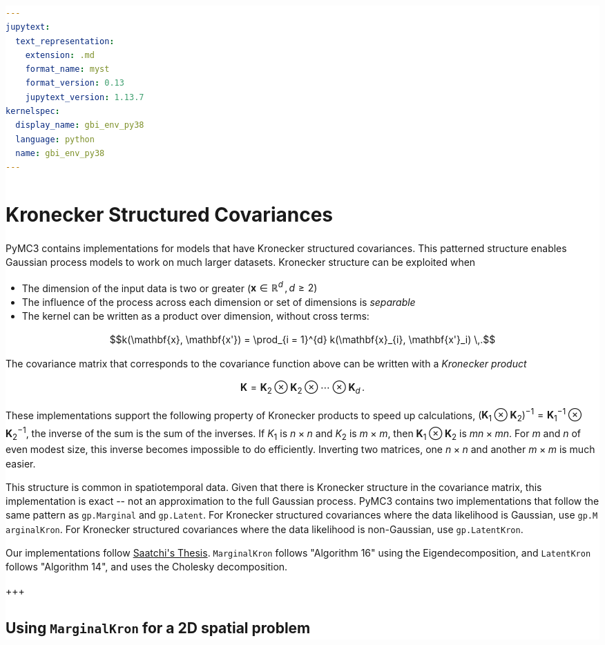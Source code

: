 ```yaml
---
jupytext:
  text_representation:
    extension: .md
    format_name: myst
    format_version: 0.13
    jupytext_version: 1.13.7
kernelspec:
  display_name: gbi_env_py38
  language: python
  name: gbi_env_py38
---
```


# Kronecker Structured Covariances

PyMC3 contains implementations for models that have Kronecker structured covariances.  This patterned structure enables Gaussian process models to work on much larger datasets.  Kronecker structure can be exploited when
- The dimension of the input data is two or greater ($\mathbf{x} \in \mathbb{R}^{d}\,, d \ge 2$)
- The influence of the process across each dimension or set of dimensions is *separable*
- The kernel can be written as a product over dimension, without cross terms:

$$k(\mathbf{x}, \mathbf{x'}) = \prod_{i = 1}^{d} k(\mathbf{x}_{i}, \mathbf{x'}_i) \,.$$

The covariance matrix that corresponds to the covariance function above can be written with a *Kronecker product*

$$
\mathbf{K} = \mathbf{K}_2 \otimes \mathbf{K}_2 \otimes \cdots \otimes \mathbf{K}_d \,.
$$

These implementations support the following property of Kronecker products to speed up calculations, $(\mathbf{K}_1 \otimes \mathbf{K}_2)^{-1} = \mathbf{K}_{1}^{-1} \otimes \mathbf{K}_{2}^{-1}$, the inverse of the sum is the sum of the inverses.  If $K_1$ is $n \times n$ and $K_2$ is $m \times m$, then $\mathbf{K}_1 \otimes \mathbf{K}_2$ is $mn \times mn$.  For $m$ and $n$ of even modest size, this inverse becomes impossible to do efficiently.  Inverting two matrices, one $n \times n$ and another $m \times m$ is much easier.

This structure is common in spatiotemporal data.  Given that there is Kronecker structure in the covariance matrix, this implementation is exact -- not an approximation to the full Gaussian process.  PyMC3 contains two implementations that follow the same pattern as `gp.Marginal` and `gp.Latent`.  For Kronecker structured covariances where the data likelihood is Gaussian, use `gp.MarginalKron`.  For Kronecker structured covariances where the data likelihood is non-Gaussian, use `gp.LatentKron`.  

Our implementations follow [Saatchi's Thesis](http://mlg.eng.cam.ac.uk/pub/authors/#Saatci).  `MarginalKron` follows "Algorithm 16" using the Eigendecomposition, and `LatentKron` follows "Algorithm 14", and uses the Cholesky decomposition.

+++

## Using `MarginalKron` for a 2D spatial problem
